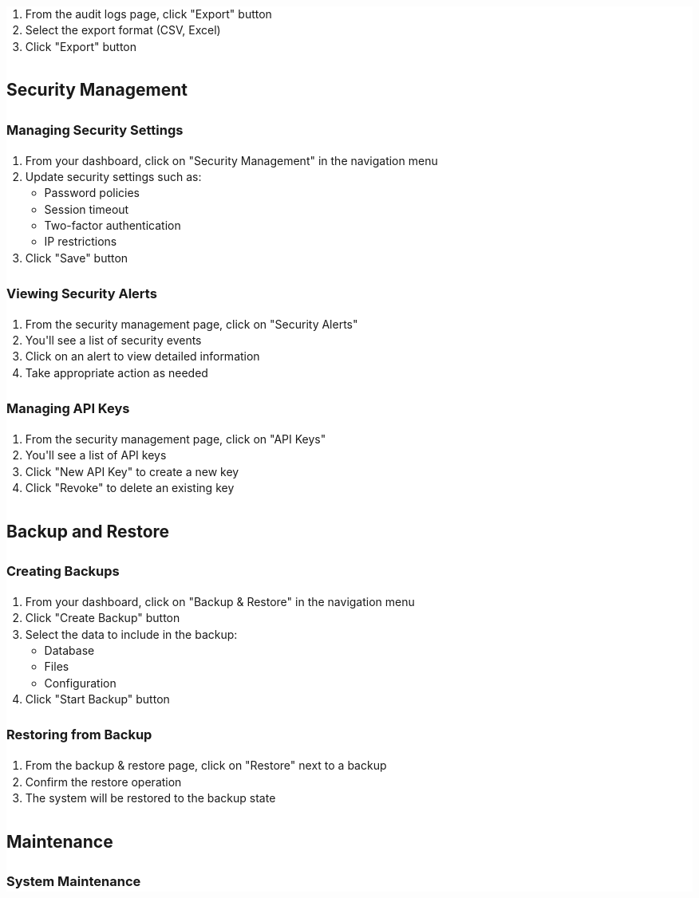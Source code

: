 1. From the audit logs page, click "Export" button
2. Select the export format (CSV, Excel)
3. Click "Export" button

## Security Management

### Managing Security Settings

1. From your dashboard, click on "Security Management" in the navigation menu
2. Update security settings such as:
   - Password policies
   - Session timeout
   - Two-factor authentication
   - IP restrictions
3. Click "Save" button

### Viewing Security Alerts

1. From the security management page, click on "Security Alerts"
2. You'll see a list of security events
3. Click on an alert to view detailed information
4. Take appropriate action as needed

### Managing API Keys

1. From the security management page, click on "API Keys"
2. You'll see a list of API keys
3. Click "New API Key" to create a new key
4. Click "Revoke" to delete an existing key

## Backup and Restore

### Creating Backups

1. From your dashboard, click on "Backup & Restore" in the navigation menu
2. Click "Create Backup" button
3. Select the data to include in the backup:
   - Database
   - Files
   - Configuration
4. Click "Start Backup" button

### Restoring from Backup

1. From the backup & restore page, click on "Restore" next to a backup
2. Confirm the restore operation
3. The system will be restored to the backup state

## Maintenance

### System Maintenance
